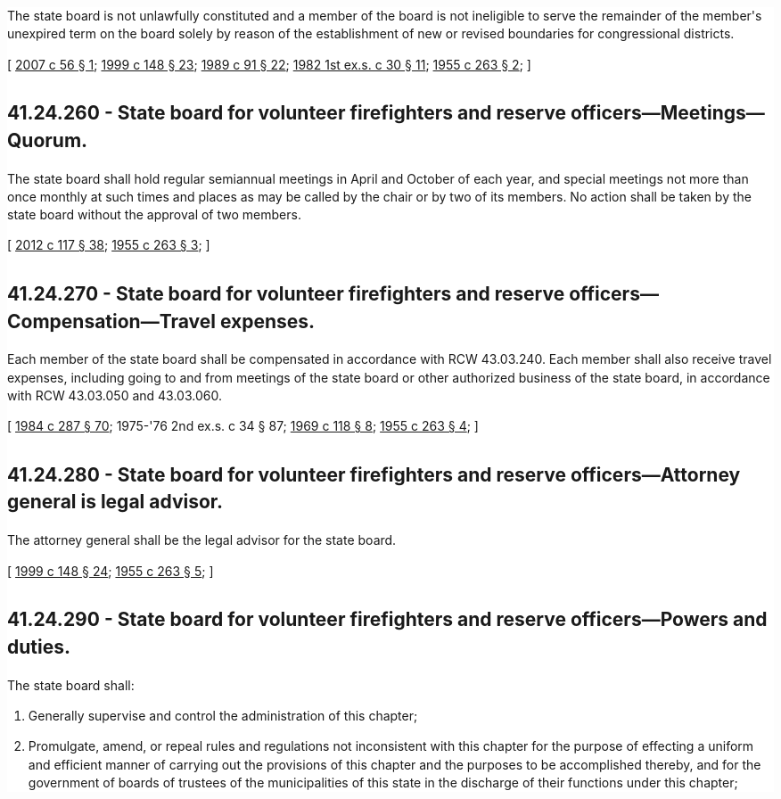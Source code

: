 The state board is not unlawfully constituted and a member of the board is not ineligible to serve the remainder of the member's unexpired term on the board solely by reason of the establishment of new or revised boundaries for congressional districts.

\[ [2007 c 56 § 1](http://lawfilesext.leg.wa.gov/biennium/2007-08/Pdf/Bills/Session%20Laws/House/1475.SL.pdf?cite=2007%20c%2056%20§%201); [1999 c 148 § 23](http://lawfilesext.leg.wa.gov/biennium/1999-00/Pdf/Bills/Session%20Laws/House/1219-S.SL.pdf?cite=1999%20c%20148%20§%2023); [1989 c 91 § 22](http://leg.wa.gov/CodeReviser/documents/sessionlaw/1989c91.pdf?cite=1989%20c%2091%20§%2022); [1982 1st ex.s. c 30 § 11](http://leg.wa.gov/CodeReviser/documents/sessionlaw/1982ex1c30.pdf?cite=1982%201st%20ex.s.%20c%2030%20§%2011); [1955 c 263 § 2](http://leg.wa.gov/CodeReviser/documents/sessionlaw/1955c263.pdf?cite=1955%20c%20263%20§%202); \]

## 41.24.260 - State board for volunteer firefighters and reserve officers—Meetings—Quorum.
The state board shall hold regular semiannual meetings in April and October of each year, and special meetings not more than once monthly at such times and places as may be called by the chair or by two of its members. No action shall be taken by the state board without the approval of two members.

\[ [2012 c 117 § 38](http://lawfilesext.leg.wa.gov/biennium/2011-12/Pdf/Bills/Session%20Laws/Senate/6095.SL.pdf?cite=2012%20c%20117%20§%2038); [1955 c 263 § 3](http://leg.wa.gov/CodeReviser/documents/sessionlaw/1955c263.pdf?cite=1955%20c%20263%20§%203); \]

## 41.24.270 - State board for volunteer firefighters and reserve officers—Compensation—Travel expenses.
Each member of the state board shall be compensated in accordance with RCW 43.03.240. Each member shall also receive travel expenses, including going to and from meetings of the state board or other authorized business of the state board, in accordance with RCW 43.03.050 and 43.03.060.

\[ [1984 c 287 § 70](http://leg.wa.gov/CodeReviser/documents/sessionlaw/1984c287.pdf?cite=1984%20c%20287%20§%2070); 1975-'76 2nd ex.s. c 34 § 87; [1969 c 118 § 8](http://leg.wa.gov/CodeReviser/documents/sessionlaw/1969c118.pdf?cite=1969%20c%20118%20§%208); [1955 c 263 § 4](http://leg.wa.gov/CodeReviser/documents/sessionlaw/1955c263.pdf?cite=1955%20c%20263%20§%204); \]

## 41.24.280 - State board for volunteer firefighters and reserve officers—Attorney general is legal advisor.
The attorney general shall be the legal advisor for the state board.

\[ [1999 c 148 § 24](http://lawfilesext.leg.wa.gov/biennium/1999-00/Pdf/Bills/Session%20Laws/House/1219-S.SL.pdf?cite=1999%20c%20148%20§%2024); [1955 c 263 § 5](http://leg.wa.gov/CodeReviser/documents/sessionlaw/1955c263.pdf?cite=1955%20c%20263%20§%205); \]

## 41.24.290 - State board for volunteer firefighters and reserve officers—Powers and duties.
The state board shall:

1. Generally supervise and control the administration of this chapter;

2. Promulgate, amend, or repeal rules and regulations not inconsistent with this chapter for the purpose of effecting a uniform and efficient manner of carrying out the provisions of this chapter and the purposes to be accomplished thereby, and for the government of boards of trustees of the municipalities of this state in the discharge of their functions under this chapter;
